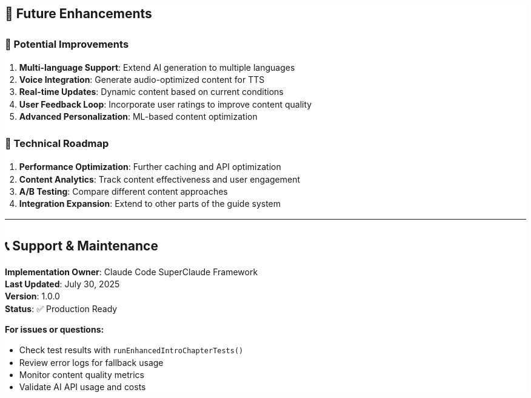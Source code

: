 ## 🔮 Future Enhancements

### 🎯 Potential Improvements

1. **Multi-language Support**: Extend AI generation to multiple languages
2. **Voice Integration**: Generate audio-optimized content for TTS
3. **Real-time Updates**: Dynamic content based on current conditions
4. **User Feedback Loop**: Incorporate user ratings to improve content quality
5. **Advanced Personalization**: ML-based content optimization

### 🔧 Technical Roadmap

1. **Performance Optimization**: Further caching and API optimization
2. **Content Analytics**: Track content effectiveness and user engagement
3. **A/B Testing**: Compare different content approaches
4. **Integration Expansion**: Extend to other parts of the guide system

---

## 📞 Support & Maintenance

**Implementation Owner**: Claude Code SuperClaude Framework  
**Last Updated**: July 30, 2025  
**Version**: 1.0.0  
**Status**: ✅ Production Ready

**For issues or questions:**
- Check test results with `runEnhancedIntroChapterTests()`
- Review error logs for fallback usage
- Monitor content quality metrics
- Validate AI API usage and costs